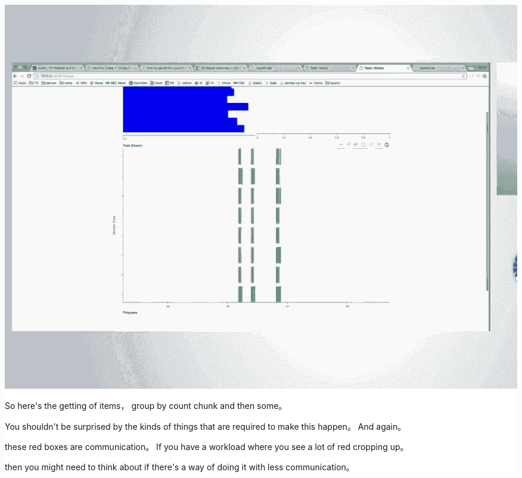 ![](img/88ebe07707edbd34883db943303931b1_152.png)

 So here's the getting of items， group by count chunk and then some。

 You shouldn't be surprised by the kinds of things that are required to make this happen。 And again。

 these red boxes are communication。 If you have a workload where you see a lot of red cropping up。

 then you might need to think about if there's a way of doing it with less communication。


